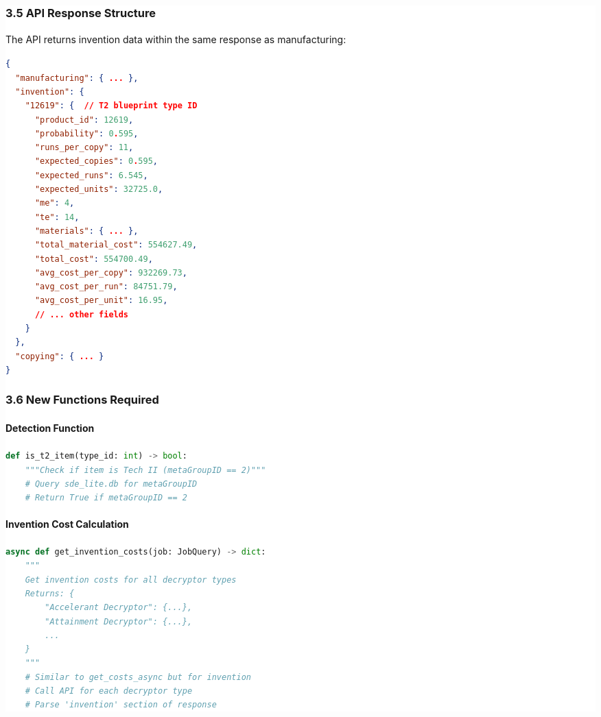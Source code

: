 ### 3.5 API Response Structure

The API returns invention data within the same response as manufacturing:

```json
{
  "manufacturing": { ... },
  "invention": {
    "12619": {  // T2 blueprint type ID
      "product_id": 12619,
      "probability": 0.595,
      "runs_per_copy": 11,
      "expected_copies": 0.595,
      "expected_runs": 6.545,
      "expected_units": 32725.0,
      "me": 4,
      "te": 14,
      "materials": { ... },
      "total_material_cost": 554627.49,
      "total_cost": 554700.49,
      "avg_cost_per_copy": 932269.73,
      "avg_cost_per_run": 84751.79,
      "avg_cost_per_unit": 16.95,
      // ... other fields
    }
  },
  "copying": { ... }
}
```

### 3.6 New Functions Required

#### Detection Function
```python
def is_t2_item(type_id: int) -> bool:
    """Check if item is Tech II (metaGroupID == 2)"""
    # Query sde_lite.db for metaGroupID
    # Return True if metaGroupID == 2
```

#### Invention Cost Calculation
```python
async def get_invention_costs(job: JobQuery) -> dict:
    """
    Get invention costs for all decryptor types
    Returns: {
        "Accelerant Decryptor": {...},
        "Attainment Decryptor": {...},
        ...
    }
    """
    # Similar to get_costs_async but for invention
    # Call API for each decryptor type
    # Parse 'invention' section of response
```
